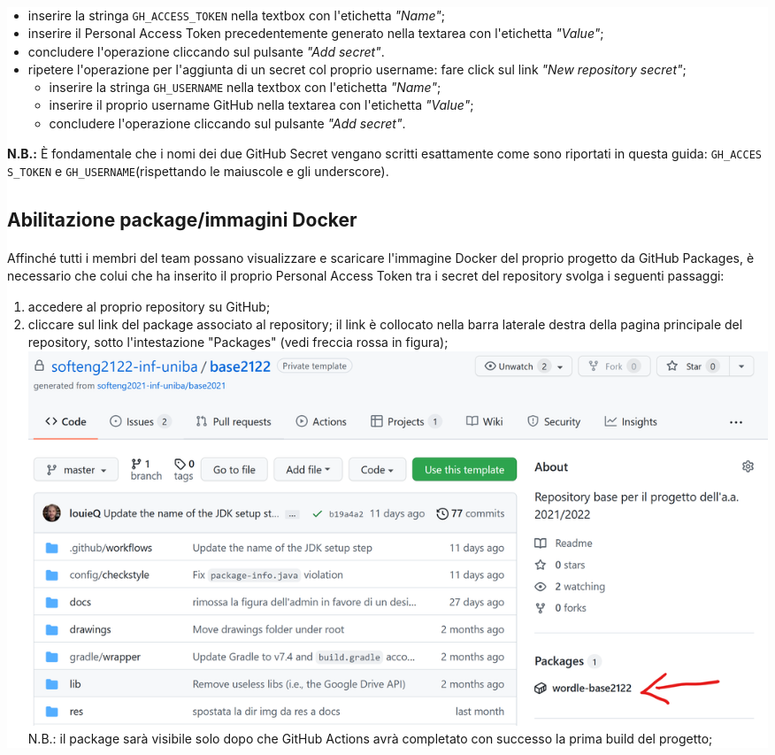   - inserire la stringa `GH_ACCESS_TOKEN` nella textbox con l'etichetta *"Name"*;
  - inserire il Personal Access Token precedentemente generato nella textarea con l'etichetta *"Value"*;
  - concludere l'operazione cliccando sul pulsante *"Add secret"*.
- ripetere l'operazione per l'aggiunta di un secret col proprio username: fare click sul link *"New repository secret"*;
  - inserire la stringa `GH_USERNAME` nella textbox con l'etichetta *"Name"*;
  - inserire il proprio username GitHub nella textarea con l'etichetta *"Value"*;
  - concludere l'operazione cliccando sul pulsante *"Add secret"*.

**N.B.:** È fondamentale che i nomi dei due GitHub Secret vengano scritti esattamente come sono riportati in questa guida: `GH_ACCESS_TOKEN` e `GH_USERNAME`(rispettando le maiuscole e gli underscore).

## Abilitazione package/immagini Docker
Affinché tutti i membri del team possano visualizzare e scaricare l'immagine Docker del proprio progetto da GitHub Packages, è necessario che colui che ha inserito il proprio Personal Access Token tra i secret del repository svolga i seguenti passaggi:
1. accedere al proprio repository su GitHub;
2. cliccare sul link del package associato al repository; il link è collocato nella barra laterale destra della pagina principale del repository, sotto l'intestazione "Packages"
(vedi freccia rossa in figura); ![ExecuteDockerImage_1](./img/ExecuteDockerImage_1.png)
N.B.: il package sarà visibile solo dopo che GitHub Actions avrà completato con successo la prima build del progetto;